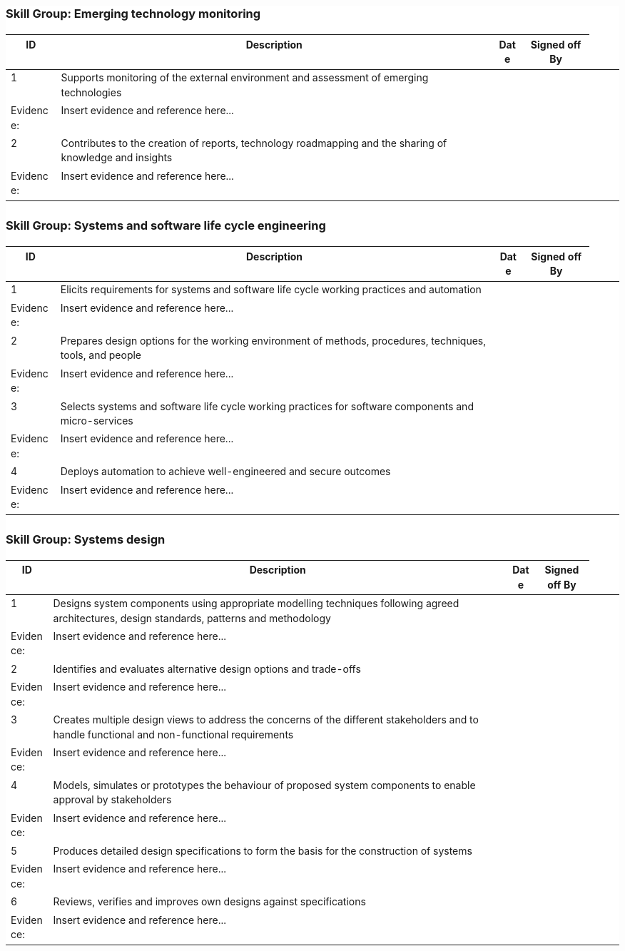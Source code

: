   
  
  
### Skill Group: Emerging technology monitoring  
  
| ID  | Description  | Date  | Signed off By  |  
|---|---|---|---|  
| 1 | Supports monitoring of the external environment and assessment of emerging technologies | | |  
| Evidence: <td colspan=3> Insert evidence and reference here... |  
| 2 | Contributes to the creation of reports, technology roadmapping and the sharing of knowledge and insights | | |  
| Evidence: <td colspan=3> Insert evidence and reference here... |  
  
  
  
  
### Skill Group: Systems and software life cycle engineering  
  
| ID  | Description  | Date  | Signed off By  |  
|---|---|---|---|  
| 1 | Elicits requirements for systems and software life cycle working practices and automation | | |  
| Evidence: <td colspan=3> Insert evidence and reference here... |  
| 2 | Prepares design options for the working environment of methods, procedures, techniques, tools, and people | | |  
| Evidence: <td colspan=3> Insert evidence and reference here... |  
| 3 | Selects systems and software life cycle working practices for software components and micro-services | | |  
| Evidence: <td colspan=3> Insert evidence and reference here... |  
| 4 | Deploys automation to achieve well-engineered and secure outcomes | | |  
| Evidence: <td colspan=3> Insert evidence and reference here... |  
  
  
  
  
### Skill Group: Systems design  
  
| ID  | Description  | Date  | Signed off By  |  
|---|---|---|---|  
| 1 | Designs system components using appropriate modelling techniques following agreed architectures, design standards, patterns and methodology | | |  
| Evidence: <td colspan=3> Insert evidence and reference here... |  
| 2 | Identifies and evaluates alternative design options and trade-offs | | |  
| Evidence: <td colspan=3> Insert evidence and reference here... |  
| 3 | Creates multiple design views to address the concerns of the different stakeholders and to handle functional and non-functional requirements | | |  
| Evidence: <td colspan=3> Insert evidence and reference here... |  
| 4 | Models, simulates or prototypes the behaviour of proposed system components to enable approval by stakeholders | | |  
| Evidence: <td colspan=3> Insert evidence and reference here... |  
| 5 | Produces detailed design specifications to form the basis for the construction of systems | | |  
| Evidence: <td colspan=3> Insert evidence and reference here... |  
| 6 | Reviews, verifies and improves own designs against specifications | | |  
| Evidence: <td colspan=3> Insert evidence and reference here... |  
  